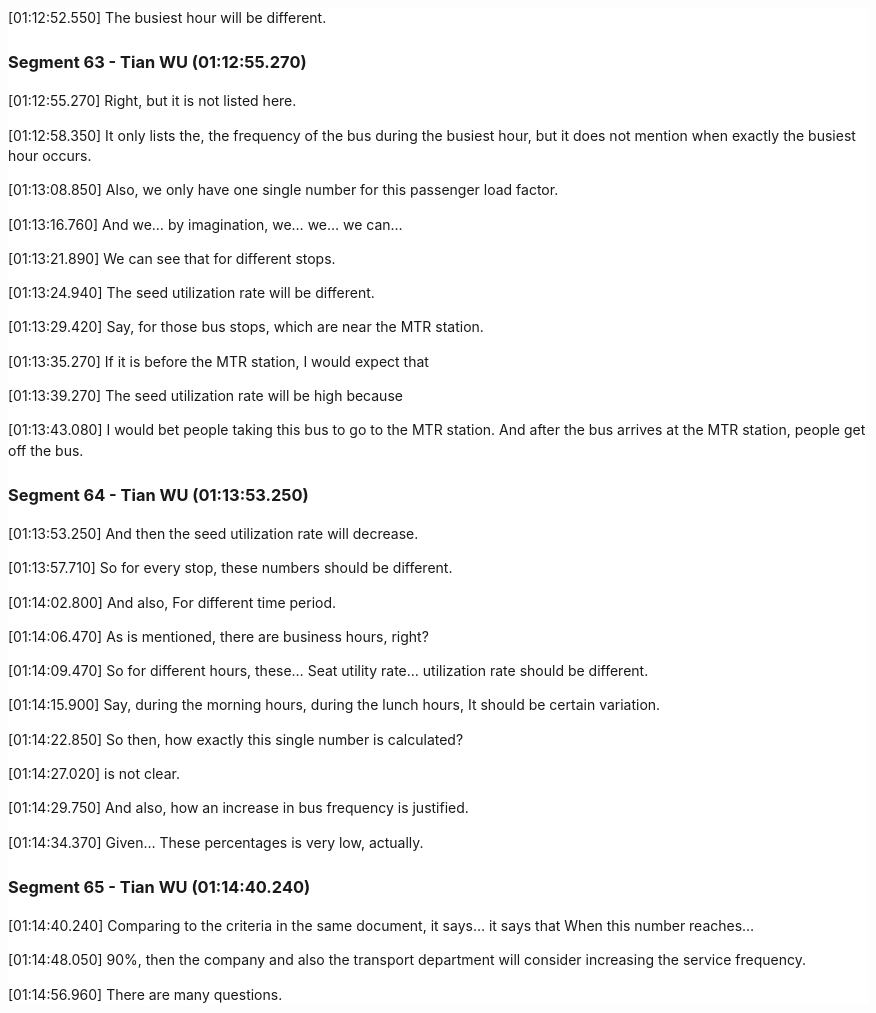 [01:12:52.550] The busiest hour will be different.


### Segment 63 - Tian WU (01:12:55.270)

[01:12:55.270] Right, but it is not listed here.

[01:12:58.350] It only lists the, the frequency of the bus during the busiest hour, but it does not mention when exactly the busiest hour occurs.

[01:13:08.850] Also, we only have one single number for this passenger load factor.

[01:13:16.760] And we… by imagination, we… we… we can…

[01:13:21.890] We can see that for different stops.

[01:13:24.940] The seed utilization rate will be different.

[01:13:29.420] Say, for those bus stops, which are near the MTR station.

[01:13:35.270] If it is before the MTR station, I would expect that

[01:13:39.270] The seed utilization rate will be high because

[01:13:43.080] I would bet people taking this bus to go to the MTR station. And after the bus arrives at the MTR station, people get off the bus.


### Segment 64 - Tian WU (01:13:53.250)

[01:13:53.250] And then the seed utilization rate will decrease.

[01:13:57.710] So for every stop, these numbers should be different.

[01:14:02.800] And also, For different time period.

[01:14:06.470] As is mentioned, there are business hours, right?

[01:14:09.470] So for different hours, these… Seat utility rate… utilization rate should be different.

[01:14:15.900] Say, during the morning hours, during the lunch hours, It should be certain variation.

[01:14:22.850] So then, how exactly this single number is calculated?

[01:14:27.020] is not clear.

[01:14:29.750] And also, how an increase in bus frequency is justified.

[01:14:34.370] Given… These percentages is very low, actually.


### Segment 65 - Tian WU (01:14:40.240)

[01:14:40.240] Comparing to the criteria in the same document, it says… it says that When this number reaches…

[01:14:48.050] 90%, then the company and also the transport department will consider increasing the service frequency.

[01:14:56.960] There are many questions.
